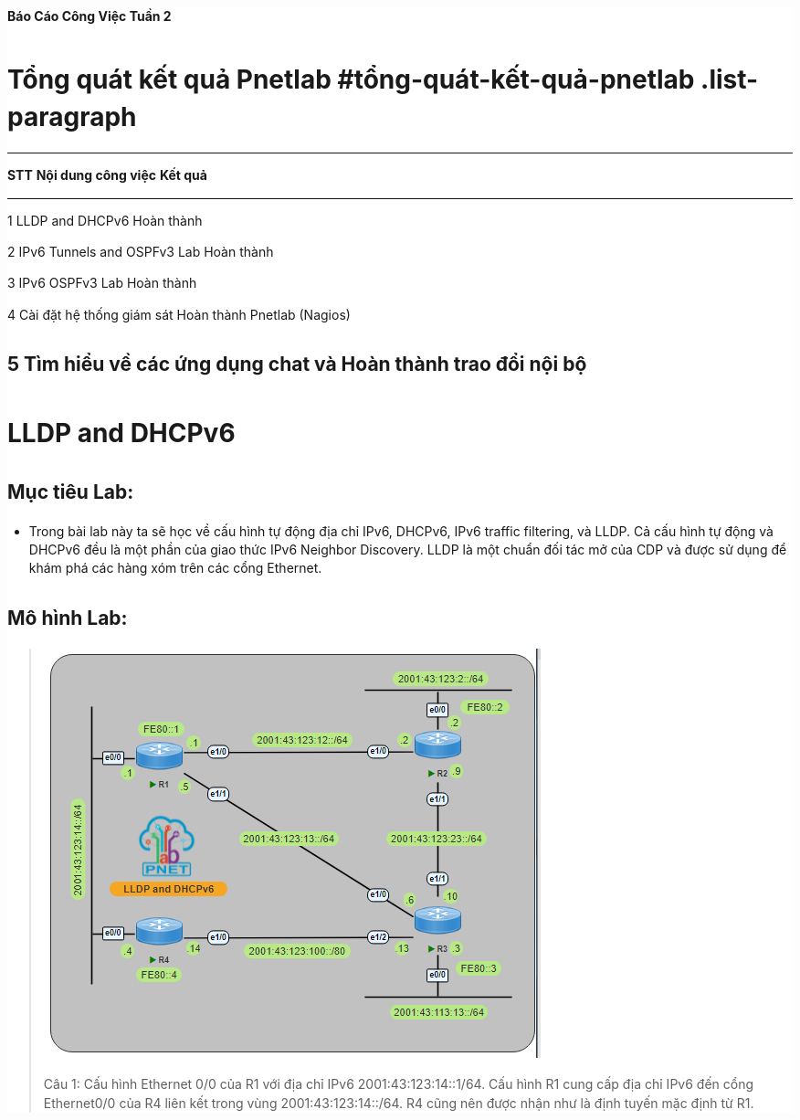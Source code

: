 **Báo Cáo Công Việc Tuần 2**

# Tổng quát kết quả Pnetlab #tổng-quát-kết-quả-pnetlab .list-paragraph

  -------------------------------------------------------------------------
  **STT**   **Nội dung công việc**           **Kết quả**
  --------- -------------------------------- ------------------------------
  1         LLDP and DHCPv6                  Hoàn thành

  2         IPv6 Tunnels and OSPFv3 Lab      Hoàn thành

  3         IPv6 OSPFv3 Lab                  Hoàn thành

  4         Cài đặt hệ thống giám sát        Hoàn thành
            Pnetlab (Nagios)                 

  5         Tìm hiểu về các ứng dụng chat và Hoàn thành
            trao đổi nội bộ                  
  -------------------------------------------------------------------------

# LLDP and DHCPv6

## Mục tiêu Lab: 

-   Trong bài lab này ta sẽ học về cấu hình tự động địa chỉ IPv6,
    DHCPv6, IPv6 traffic filtering, và LLDP. Cả cấu hình tự động và
    DHCPv6 đều là một phần của giao thức IPv6 Neighbor Discovery. LLDP
    là một chuẩn đối tác mở của CDP và được sử dụng để khám phá các hàng
    xóm trên các cổng Ethernet.

## Mô hình Lab:

> ![](.//media/image1.png)
> 
>
> Câu 1: Cấu hình Ethernet 0/0 của R1 với địa chỉ IPv6
> 2001:43:123:14::1/64. Cấu hình R1 cung cấp địa chỉ IPv6 đến cổng
> Ethernet0/0 của R4 liên kết trong vùng 2001:43:123:14::/64. R4 cũng
> nên được nhận như là định tuyến mặc định từ R1.